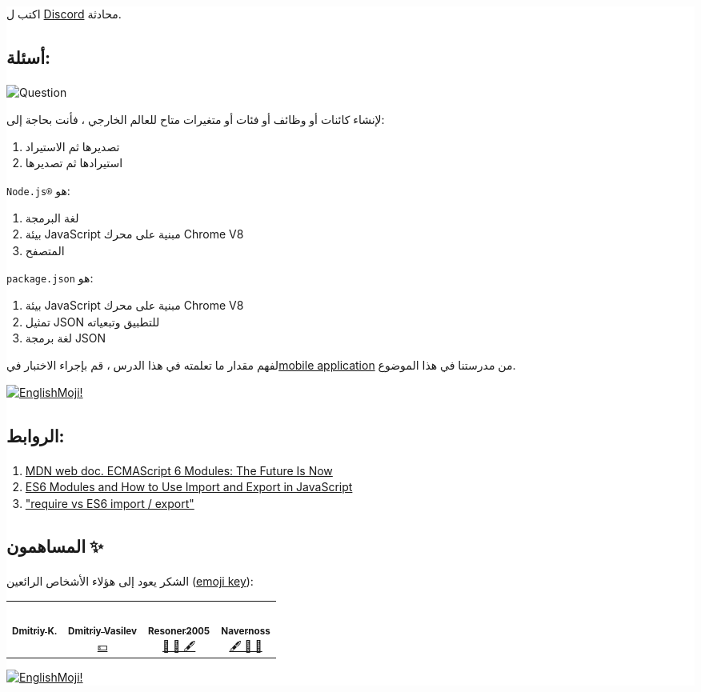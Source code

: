 اكتب ل [Discord](https://discord.gg/6GDAfXn) محادثة.

## أسئلة:

![Question](https://media.giphy.com/media/l0HlRnAWXxn0MhKLK/giphy.gif)





لإنشاء كائنات أو وظائف أو فئات أو متغيرات متاح للعالم الخارجي ، فأنت بحاجة إلى:

1. تصديرها ثم الاستيراد
2. استيرادها ثم تصديرها

`Node.js®` هو:

1. لغة البرمجة
2. بيئة JavaScript مبنية على محرك Chrome V8
3. المتصفح

`package.json` هو:

1. بيئة JavaScript مبنية على محرك Chrome V8
2. تمثيل JSON للتطبيق وتبعياته
3. لغة برمجة JSON

لفهم مقدار ما تعلمته في هذا الدرس ، قم بإجراء الاختبار في[mobile application](http://onelink.to/njhc95) من مدرستنا في هذا الموضوع.

[![EnglishMoji!](/img/logo/NeuroCoder.png)](https://vk.com/neurocoder)



## الروابط:

1. [MDN web doc. ECMAScript 6 Modules: The Future Is Now](https://frontender.info/es6-modules/)
2. [ES6 Modules and How to Use Import and Export in JavaScript](https://www.digitalocean.com/community/tutorials/js-modules-es6)
3. ["require vs ES6 import / export"](https://coderoad.ru/31354559/%D0%98%D1%81%D0%BF%D0%BE%D0%BB%D1%8C%D0%B7%D0%BE%D0%B2%D0%B0%D0%BD%D0%B8%D0%B5-Node-js-require-%D0%BF%D1%80%D0%BE%D1%82%D0%B8%D0%B2-ES6-import-export)

## المساهمون ✨

الشكر يعود إلى هؤلاء الأشخاص الرائعين ([emoji key](https://allcontributors.org/docs/en/emoji-key)):




<table>
  <tr>
    <td align="center"><a href="https://github.com/KoDim-React"><img src="https://avatars1.githubusercontent.com/u/72087863?v=4?s=200" width="200px;" alt=""/><br /><sub><b>Dmitriy K.</b></sub></a><br /><a href="#mentoring-KoDim-React" title="Mentoring">  </a></td>
    <td align="center"><a href="https://fullstackserverless.github.io/"><img src="https://avatars0.githubusercontent.com/u/6774813?v=4?s=200" width="200px;" alt=""/><br /><sub><b>Dmitriy Vasilev</b></sub></a><br /><a href="#financial-gHashTag" title="Financial">💵</a></td>
     <td align="center"><a href="https://github.com/Resoner2005"><img src="https://avatars1.githubusercontent.com/u/75675814?v=4?s=200" width="200px;" alt=""/><br /><sub><b>Resoner2005</b></sub></a><br /><a href="https://github.com/gHashTag/react-native-village/issues?q=author%3AResoner2005" title="Bug reports">🐛 🎨 🖋</a></td>
     <td align="center"><a href="https://github.com/Navernoss"><img src="https://avatars0.githubusercontent.com/u/75784137?v=4?s=200" width="200px;" alt=""/><br /><sub><b>Navernoss</b></sub></a><br /><a href="#content-Navernoss" title="Content">🖋 🐛 🎨 </a></td>
  </tr>
 
</table>






[![EnglishMoji!](/img/logo/NeuroCoder.png)](https://vk.com/neurocoder)


